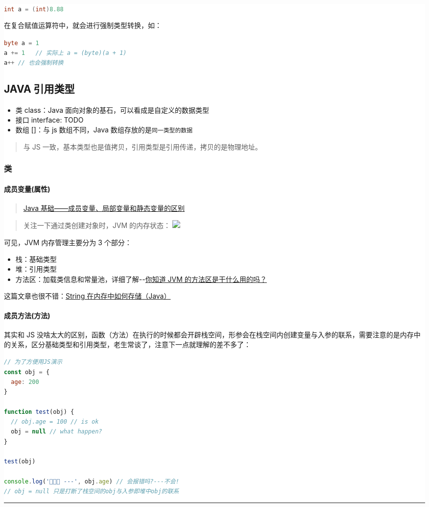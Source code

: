 ```java
int a = (int)8.88
```

在复合赋值运算符中，就会进行强制类型转换，如：

```java
byte a = 1
a += 1   // 实际上 a = (byte)(a + 1)
a++ // 也会强制转换
```

## JAVA 引用类型

- 类 class：Java 面向对象的基石，可以看成是自定义的数据类型
- 接口 interface: TODO
- 数组 []：与 js 数组不同，Java 数组存放的是`同一类型的数据`

> 与 JS 一致，基本类型也是值拷贝，引用类型是引用传递，拷贝的是物理地址。

### 类

#### 成员变量(属性)

> [Java 基础——成员变量、局部变量和静态变量的区别](https://blog.csdn.net/haovip123/article/details/43883109)

> 关注一下通过类创建对象时，JVM 的内存状态：
> ![](https://cdn.jsdelivr.net/gh/yokiizx/picgo@main/img/202306262325036.png)

可见，JVM 内存管理主要分为 3 个部分：

- 栈：基础类型
- 堆：引用类型
- 方法区：加载类信息和常量池，详细了解--[你知道 JVM 的方法区是干什么用的吗？](https://zhuanlan.zhihu.com/p/166190558)

这篇文章也很不错：[String 在内存中如何存储（Java）](https://blog.csdn.net/iceyung/article/details/106202654)

#### 成员方法(方法)

其实和 JS 没啥太大的区别，函数（方法）在执行的时候都会开辟栈空间，形参会在栈空间内创建变量与入参的联系，需要注意的是内存中的关系，区分基础类型和引用类型，老生常谈了，注意下一点就理解的差不多了：

```js
// 为了方便用JS演示
const obj = {
  age: 200
}

function test(obj) {
  // obj.age = 100 // is ok
  obj = null // what happen?
}

test(obj)

console.log('📌📌📌 ---', obj.age) // 会报错吗?---不会!
// obj = null 只是打断了栈空间的obj与入参即堆中obj的联系
```

---